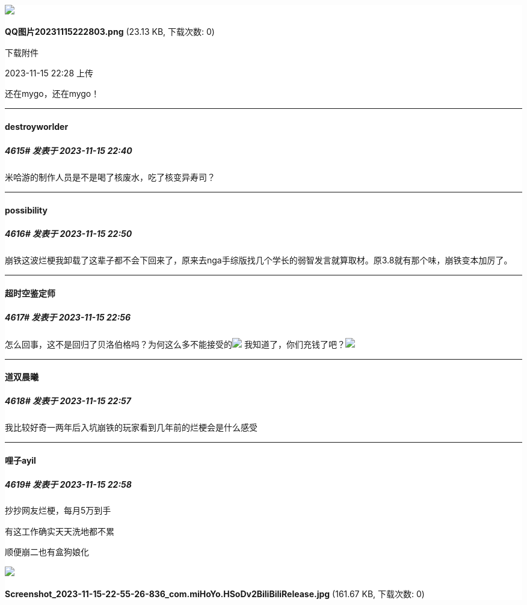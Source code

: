 <img src="https://img.saraba1st.com/forum/202311/15/222811yqtb6jthfwsbhfhf.png" referrerpolicy="no-referrer">

<strong>QQ图片20231115222803.png</strong> (23.13 KB, 下载次数: 0)

下载附件

2023-11-15 22:28 上传

还在mygo，还在mygo！


*****

####  destroyworlder  
##### 4615#       发表于 2023-11-15 22:40

米哈游的制作人员是不是喝了核废水，吃了核变异寿司？


*****

####  possibility  
##### 4616#       发表于 2023-11-15 22:50

崩铁这波烂梗我卸载了这辈子都不会下回来了，原来去nga手综版找几个学长的弱智发言就算取材。原3.8就有那个味，崩铁变本加厉了。


*****

####  超时空鉴定师  
##### 4617#       发表于 2023-11-15 22:56

怎么回事，这不是回归了贝洛伯格吗？为何这么多不能接受的<img src="https://static.saraba1st.com/image/smiley/face2017/049.png" referrerpolicy="no-referrer">
我知道了，你们充钱了吧？<img src="https://static.saraba1st.com/image/smiley/face2017/065.png" referrerpolicy="no-referrer">

*****

####  道双晨曦  
##### 4618#       发表于 2023-11-15 22:57

我比较好奇一两年后入坑崩铁的玩家看到几年前的烂梗会是什么感受

*****

####  哩子ayil  
##### 4619#       发表于 2023-11-15 22:58

抄抄网友烂梗，每月5万到手

有这工作确实天天洗地都不累

顺便崩二也有盒狗娘化

<img src="https://img.saraba1st.com/forum/202311/15/225704co7oyjsstcj8h67o.jpg" referrerpolicy="no-referrer">

<strong>Screenshot_2023-11-15-22-55-26-836_com.miHoYo.HSoDv2BiliBiliRelease.jpg</strong> (161.67 KB, 下载次数: 0)
